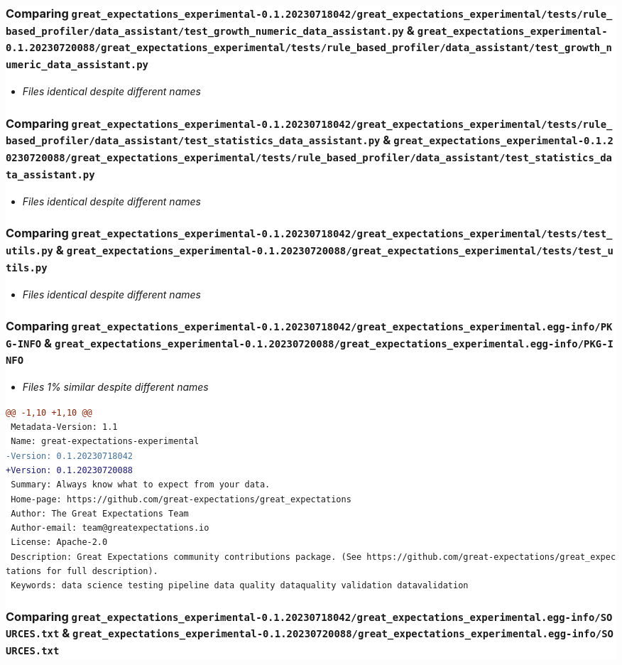 ### Comparing `great_expectations_experimental-0.1.20230718042/great_expectations_experimental/tests/rule_based_profiler/data_assistant/test_growth_numeric_data_assistant.py` & `great_expectations_experimental-0.1.20230720088/great_expectations_experimental/tests/rule_based_profiler/data_assistant/test_growth_numeric_data_assistant.py`

 * *Files identical despite different names*

### Comparing `great_expectations_experimental-0.1.20230718042/great_expectations_experimental/tests/rule_based_profiler/data_assistant/test_statistics_data_assistant.py` & `great_expectations_experimental-0.1.20230720088/great_expectations_experimental/tests/rule_based_profiler/data_assistant/test_statistics_data_assistant.py`

 * *Files identical despite different names*

### Comparing `great_expectations_experimental-0.1.20230718042/great_expectations_experimental/tests/test_utils.py` & `great_expectations_experimental-0.1.20230720088/great_expectations_experimental/tests/test_utils.py`

 * *Files identical despite different names*

### Comparing `great_expectations_experimental-0.1.20230718042/great_expectations_experimental.egg-info/PKG-INFO` & `great_expectations_experimental-0.1.20230720088/great_expectations_experimental.egg-info/PKG-INFO`

 * *Files 1% similar despite different names*

```diff
@@ -1,10 +1,10 @@
 Metadata-Version: 1.1
 Name: great-expectations-experimental
-Version: 0.1.20230718042
+Version: 0.1.20230720088
 Summary: Always know what to expect from your data.
 Home-page: https://github.com/great-expectations/great_expectations
 Author: The Great Expectations Team
 Author-email: team@greatexpectations.io
 License: Apache-2.0
 Description: Great Expectations community contributions package. (See https://github.com/great-expectations/great_expectations for full description).
 Keywords: data science testing pipeline data quality dataquality validation datavalidation
```

### Comparing `great_expectations_experimental-0.1.20230718042/great_expectations_experimental.egg-info/SOURCES.txt` & `great_expectations_experimental-0.1.20230720088/great_expectations_experimental.egg-info/SOURCES.txt`
